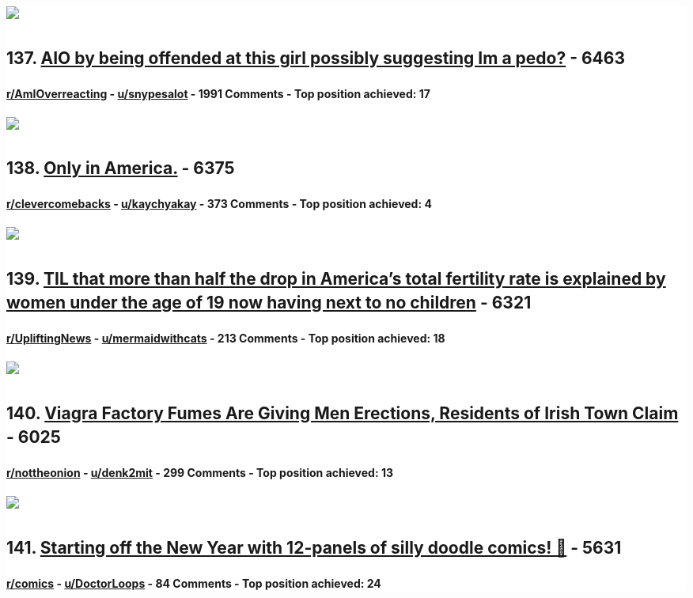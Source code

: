 <a href="https://i.redd.it/d3hb8he9lnae1.png"><img src="https://b.thumbs.redditmedia.com/In59vrG1Us4JnB0eLusb0BMTzt3yIIPdT85QY7_TG8o.jpg"></img></a>

## 137. [AIO by being offended at this girl possibly suggesting Im a pedo?](http://reddit.com/r/AmIOverreacting/comments/1hs9imp/aio_by_being_offended_at_this_girl_possibly/) - 6463
#### [r/AmIOverreacting](http://reddit.com/r/AmIOverreacting) - [u/snypesalot](http://reddit.com/u/snypesalot) - 1991 Comments - Top position achieved: 17

<a href="https://www.reddit.com/gallery/1hs9imp"><img src="https://b.thumbs.redditmedia.com/zvJfFtr46ZtFnCOAOf0Y9IRwgnBJaMo1xUvs9V-GvXg.jpg"></img></a>

## 138. [Only in America.](http://reddit.com/r/clevercomebacks/comments/1hsck4s/only_in_america/) - 6375
#### [r/clevercomebacks](http://reddit.com/r/clevercomebacks) - [u/kaychyakay](http://reddit.com/u/kaychyakay) - 373 Comments - Top position achieved: 4

<a href="https://i.redd.it/yrqytimi3pae1.jpeg"><img src="https://b.thumbs.redditmedia.com/72OMWPAtK2zhRVGtnxXGhJryuVhzwMyv4KoVswvrVuc.jpg"></img></a>

## 139. [TIL that more than half the drop in America’s total fertility rate is explained by women under the age of 19 now having next to no children](http://reddit.com/r/UpliftingNews/comments/1hs9bai/til_that_more_than_half_the_drop_in_americas/) - 6321
#### [r/UpliftingNews](http://reddit.com/r/UpliftingNews) - [u/mermaidwithcats](http://reddit.com/u/mermaidwithcats) - 213 Comments - Top position achieved: 18

<a href="https://archive.md/cJY3B"><img src="https://b.thumbs.redditmedia.com/XBHRyx2hoJkO4Dy8XNBY7ebWOvXySx4yhi0QoXVLJ0Y.jpg"></img></a>

## 140. [Viagra Factory Fumes Are Giving Men Erections, Residents of Irish Town Claim](http://reddit.com/r/nottheonion/comments/1hs5k23/viagra_factory_fumes_are_giving_men_erections/) - 6025
#### [r/nottheonion](http://reddit.com/r/nottheonion) - [u/denk2mit](http://reddit.com/u/denk2mit) - 299 Comments - Top position achieved: 13

<a href="https://www.dailyatomic.com/residents-report-strange-effects-from-pharmaceutical-plant-emissions-in-irish-town/"><img src="https://a.thumbs.redditmedia.com/FEi2-q-woFVs51pFeTdIovH8kRuW7Le6P8ILNcAmAV4.jpg"></img></a>

## 141. [Starting off the New Year with 12-panels of silly doodle comics! 🎉](http://reddit.com/r/comics/comments/1hs6taa/starting_off_the_new_year_with_12panels_of_silly/) - 5631
#### [r/comics](http://reddit.com/r/comics) - [u/DoctorLoops](http://reddit.com/u/DoctorLoops) - 84 Comments - Top position achieved: 24
